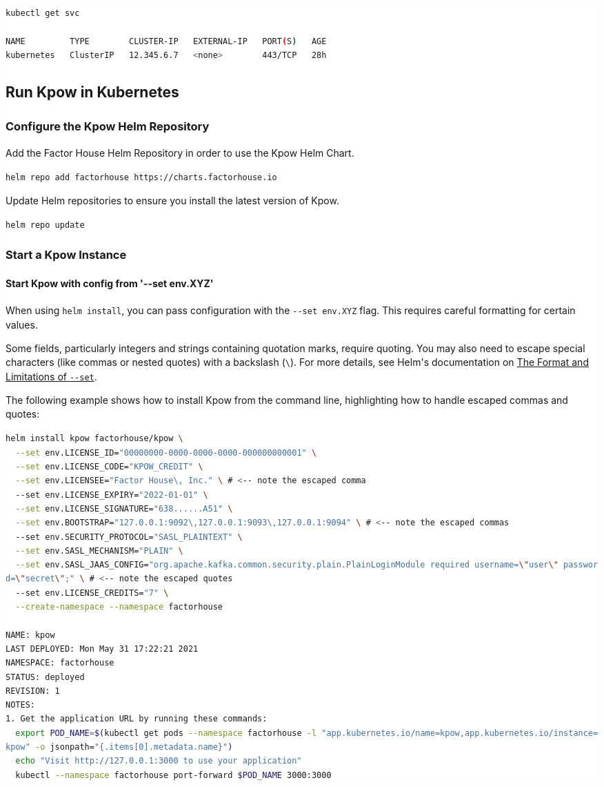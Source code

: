 ```bash
kubectl get svc

NAME         TYPE        CLUSTER-IP   EXTERNAL-IP   PORT(S)   AGE
kubernetes   ClusterIP   12.345.6.7   <none>        443/TCP   28h
```


## Run Kpow in Kubernetes

### Configure the Kpow Helm Repository

Add the Factor House Helm Repository in order to use the Kpow Helm Chart.

```
helm repo add factorhouse https://charts.factorhouse.io
```

Update Helm repositories to ensure you install the latest version of Kpow.

```
helm repo update
```


### Start a Kpow Instance

#### Start Kpow with config from '--set env.XYZ'

When using `helm install`, you can pass configuration with the `--set env.XYZ` flag. This requires careful formatting for certain values.

Some fields, particularly integers and strings containing quotation marks, require quoting. You may also need to escape special characters (like commas or nested quotes) with a backslash (`\`). For more details, see Helm's documentation on [The Format and Limitations of `--set`](https://helm.sh/docs/intro/using_helm/#the-format-and-limitations-of---set).

The following example shows how to install Kpow from the command line, highlighting how to handle escaped commas and quotes:

```bash
helm install kpow factorhouse/kpow \
  --set env.LICENSE_ID="00000000-0000-0000-0000-000000000001" \
  --set env.LICENSE_CODE="KPOW_CREDIT" \
  --set env.LICENSEE="Factor House\, Inc." \ # <-- note the escaped comma
  --set env.LICENSE_EXPIRY="2022-01-01" \
  --set env.LICENSE_SIGNATURE="638......A51" \
  --set env.BOOTSTRAP="127.0.0.1:9092\,127.0.0.1:9093\,127.0.0.1:9094" \ # <-- note the escaped commas
  --set env.SECURITY_PROTOCOL="SASL_PLAINTEXT" \
  --set env.SASL_MECHANISM="PLAIN" \
  --set env.SASL_JAAS_CONFIG="org.apache.kafka.common.security.plain.PlainLoginModule required username=\"user\" password=\"secret\";" \ # <-- note the escaped quotes
  --set env.LICENSE_CREDITS="7" \
  --create-namespace --namespace factorhouse

NAME: kpow
LAST DEPLOYED: Mon May 31 17:22:21 2021
NAMESPACE: factorhouse
STATUS: deployed
REVISION: 1
NOTES:
1. Get the application URL by running these commands:
  export POD_NAME=$(kubectl get pods --namespace factorhouse -l "app.kubernetes.io/name=kpow,app.kubernetes.io/instance=kpow" -o jsonpath="{.items[0].metadata.name}")
  echo "Visit http://127.0.0.1:3000 to use your application"
  kubectl --namespace factorhouse port-forward $POD_NAME 3000:3000
```
